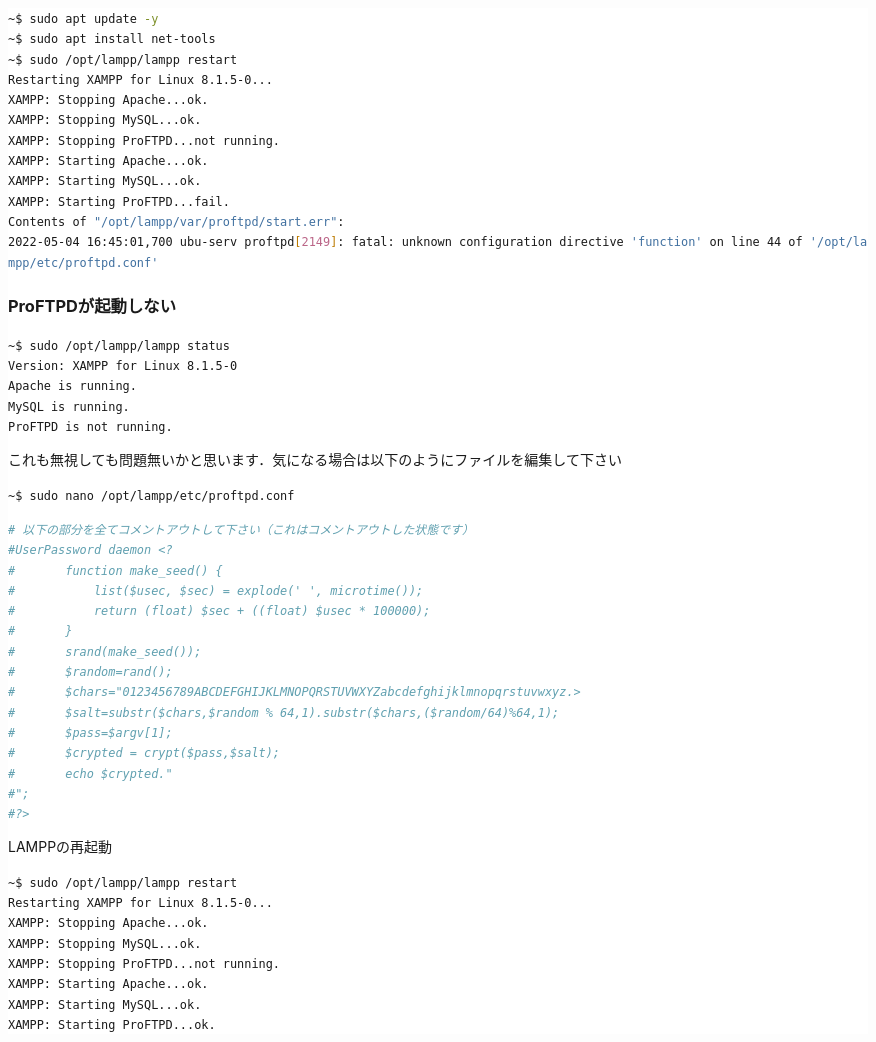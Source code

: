 ```sh
~$ sudo apt update -y
~$ sudo apt install net-tools
~$ sudo /opt/lampp/lampp restart
Restarting XAMPP for Linux 8.1.5-0...
XAMPP: Stopping Apache...ok.
XAMPP: Stopping MySQL...ok.
XAMPP: Stopping ProFTPD...not running.
XAMPP: Starting Apache...ok.
XAMPP: Starting MySQL...ok.
XAMPP: Starting ProFTPD...fail.
Contents of "/opt/lampp/var/proftpd/start.err":
2022-05-04 16:45:01,700 ubu-serv proftpd[2149]: fatal: unknown configuration directive 'function' on line 44 of '/opt/lampp/etc/proftpd.conf'
```

### ProFTPDが起動しない

```sh
~$ sudo /opt/lampp/lampp status
Version: XAMPP for Linux 8.1.5-0
Apache is running.
MySQL is running.
ProFTPD is not running.
```

これも無視しても問題無いかと思います．気になる場合は以下のようにファイルを編集して下さい

```sh
~$ sudo nano /opt/lampp/etc/proftpd.conf
```

```sh
# 以下の部分を全てコメントアウトして下さい（これはコメントアウトした状態です）
#UserPassword daemon <?
#       function make_seed() {
#           list($usec, $sec) = explode(' ', microtime());
#           return (float) $sec + ((float) $usec * 100000);
#       }
#       srand(make_seed());
#       $random=rand();
#       $chars="0123456789ABCDEFGHIJKLMNOPQRSTUVWXYZabcdefghijklmnopqrstuvwxyz.>
#       $salt=substr($chars,$random % 64,1).substr($chars,($random/64)%64,1);
#       $pass=$argv[1];
#       $crypted = crypt($pass,$salt);
#       echo $crypted."
#";
#?>
```

LAMPPの再起動

```sh
~$ sudo /opt/lampp/lampp restart
Restarting XAMPP for Linux 8.1.5-0...
XAMPP: Stopping Apache...ok.
XAMPP: Stopping MySQL...ok.
XAMPP: Stopping ProFTPD...not running.
XAMPP: Starting Apache...ok.
XAMPP: Starting MySQL...ok.
XAMPP: Starting ProFTPD...ok.
```
